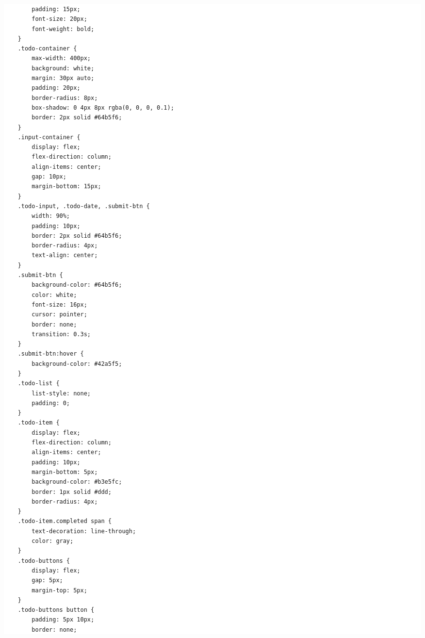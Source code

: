             padding: 15px;
            font-size: 20px;
            font-weight: bold;
        }
        .todo-container {
            max-width: 400px;
            background: white;
            margin: 30px auto;
            padding: 20px;
            border-radius: 8px;
            box-shadow: 0 4px 8px rgba(0, 0, 0, 0.1);
            border: 2px solid #64b5f6;
        }
        .input-container {
            display: flex;
            flex-direction: column;
            align-items: center;
            gap: 10px;
            margin-bottom: 15px;
        }
        .todo-input, .todo-date, .submit-btn {
            width: 90%;
            padding: 10px;
            border: 2px solid #64b5f6;
            border-radius: 4px;
            text-align: center;
        }
        .submit-btn {
            background-color: #64b5f6;
            color: white;
            font-size: 16px;
            cursor: pointer;
            border: none;
            transition: 0.3s;
        }
        .submit-btn:hover {
            background-color: #42a5f5;
        }
        .todo-list {
            list-style: none;
            padding: 0;
        }
        .todo-item {
            display: flex;
            flex-direction: column;
            align-items: center;
            padding: 10px;
            margin-bottom: 5px;
            background-color: #b3e5fc; 
            border: 1px solid #ddd;
            border-radius: 4px;
        }
        .todo-item.completed span {
            text-decoration: line-through;
            color: gray;
        }
        .todo-buttons {
            display: flex;
            gap: 5px;
            margin-top: 5px;
        }
        .todo-buttons button {
            padding: 5px 10px;
            border: none;